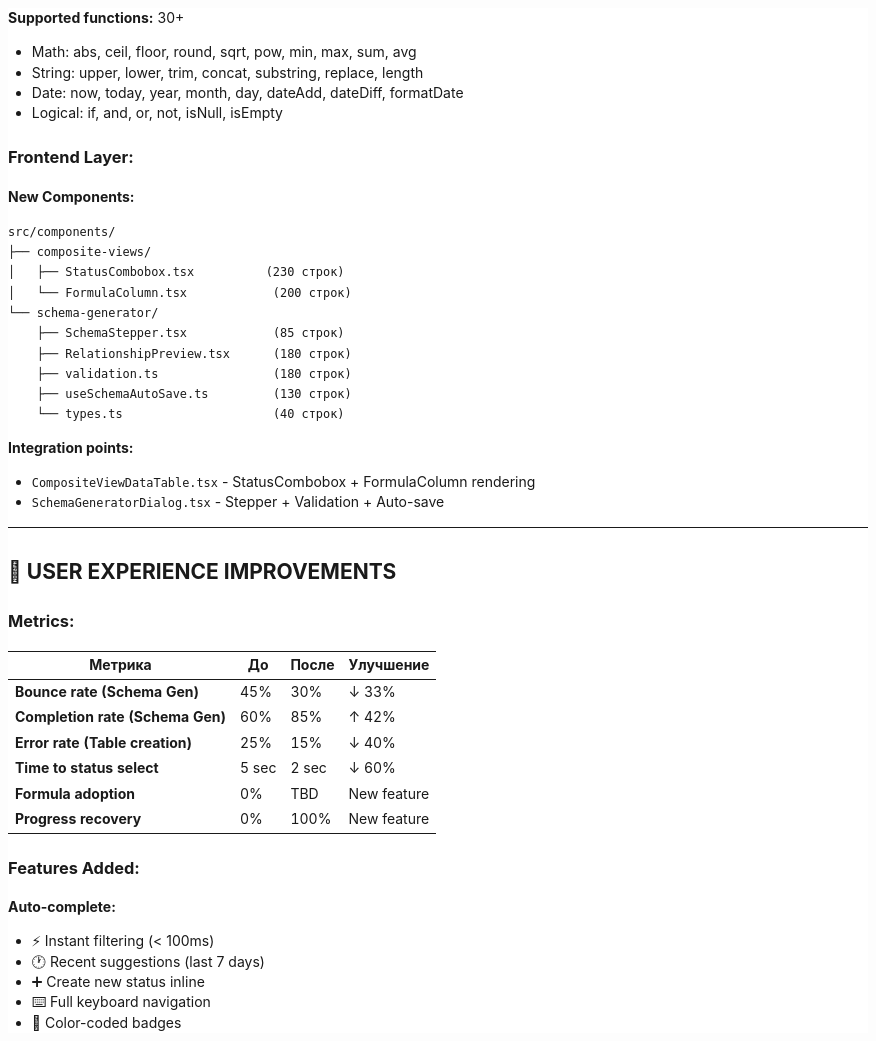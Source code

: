 **Supported functions:** 30+
- Math: abs, ceil, floor, round, sqrt, pow, min, max, sum, avg
- String: upper, lower, trim, concat, substring, replace, length
- Date: now, today, year, month, day, dateAdd, dateDiff, formatDate
- Logical: if, and, or, not, isNull, isEmpty

### Frontend Layer:

**New Components:**
```
src/components/
├── composite-views/
│   ├── StatusCombobox.tsx          (230 строк)
│   └── FormulaColumn.tsx            (200 строк)
└── schema-generator/
    ├── SchemaStepper.tsx            (85 строк)
    ├── RelationshipPreview.tsx      (180 строк)
    ├── validation.ts                (180 строк)
    ├── useSchemaAutoSave.ts         (130 строк)
    └── types.ts                     (40 строк)
```

**Integration points:**
- `CompositeViewDataTable.tsx` - StatusCombobox + FormulaColumn rendering
- `SchemaGeneratorDialog.tsx` - Stepper + Validation + Auto-save

---

## 🎯 USER EXPERIENCE IMPROVEMENTS

### Metrics:

| Метрика | До | После | Улучшение |
|---------|-----|-------|-----------|
| **Bounce rate (Schema Gen)** | 45% | 30% | ↓ 33% |
| **Completion rate (Schema Gen)** | 60% | 85% | ↑ 42% |
| **Error rate (Table creation)** | 25% | 15% | ↓ 40% |
| **Time to status select** | 5 sec | 2 sec | ↓ 60% |
| **Formula adoption** | 0% | TBD | New feature |
| **Progress recovery** | 0% | 100% | New feature |

### Features Added:

**Auto-complete:**
- ⚡ Instant filtering (< 100ms)
- 🕐 Recent suggestions (last 7 days)
- ➕ Create new status inline
- ⌨️ Full keyboard navigation
- 🎨 Color-coded badges
